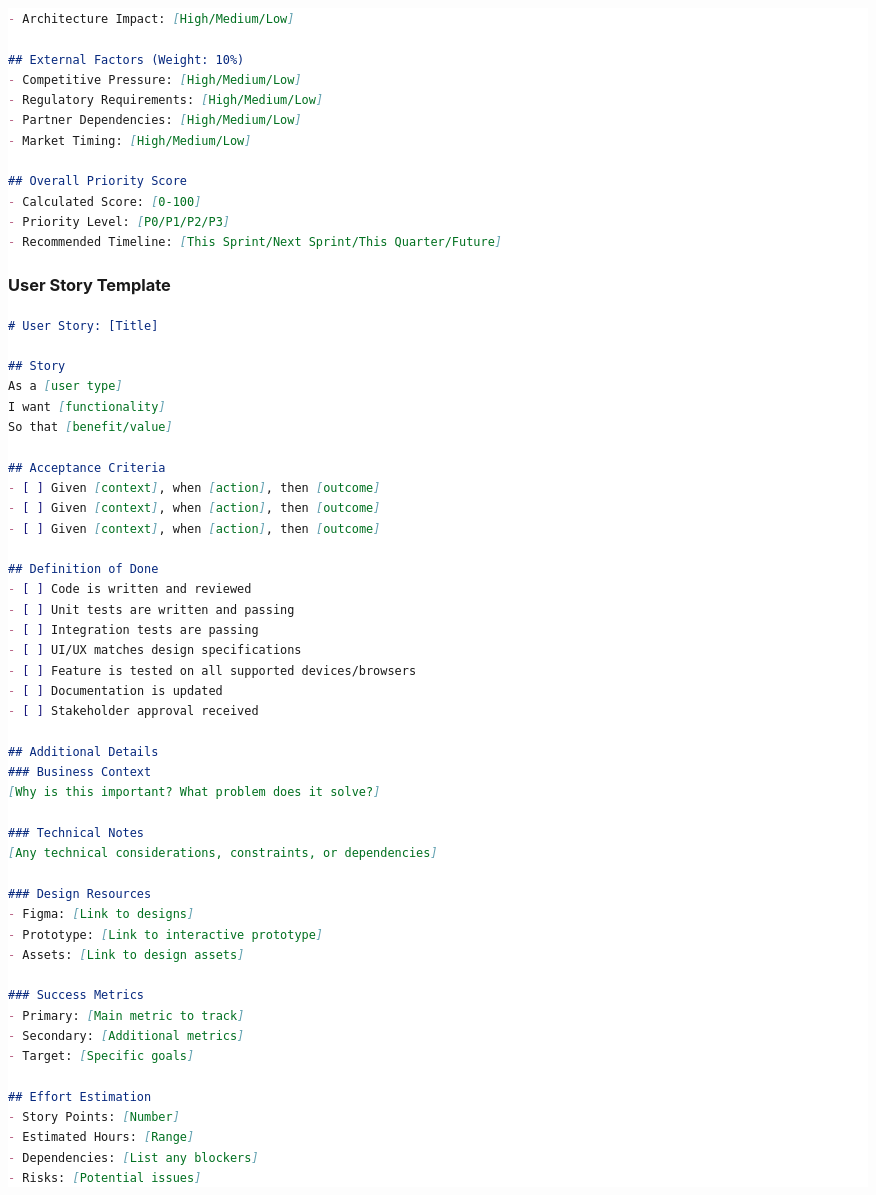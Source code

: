```markdown
- Architecture Impact: [High/Medium/Low]

## External Factors (Weight: 10%)
- Competitive Pressure: [High/Medium/Low]
- Regulatory Requirements: [High/Medium/Low]
- Partner Dependencies: [High/Medium/Low]
- Market Timing: [High/Medium/Low]

## Overall Priority Score
- Calculated Score: [0-100]
- Priority Level: [P0/P1/P2/P3]
- Recommended Timeline: [This Sprint/Next Sprint/This Quarter/Future]
```

### User Story Template
```markdown
# User Story: [Title]

## Story
As a [user type]
I want [functionality]
So that [benefit/value]

## Acceptance Criteria
- [ ] Given [context], when [action], then [outcome]
- [ ] Given [context], when [action], then [outcome]
- [ ] Given [context], when [action], then [outcome]

## Definition of Done
- [ ] Code is written and reviewed
- [ ] Unit tests are written and passing
- [ ] Integration tests are passing
- [ ] UI/UX matches design specifications
- [ ] Feature is tested on all supported devices/browsers
- [ ] Documentation is updated
- [ ] Stakeholder approval received

## Additional Details
### Business Context
[Why is this important? What problem does it solve?]

### Technical Notes
[Any technical considerations, constraints, or dependencies]

### Design Resources
- Figma: [Link to designs]
- Prototype: [Link to interactive prototype]
- Assets: [Link to design assets]

### Success Metrics
- Primary: [Main metric to track]
- Secondary: [Additional metrics]
- Target: [Specific goals]

## Effort Estimation
- Story Points: [Number]
- Estimated Hours: [Range]
- Dependencies: [List any blockers]
- Risks: [Potential issues]
```

